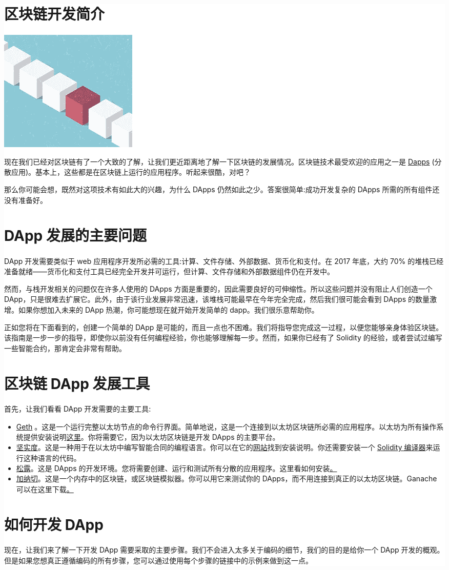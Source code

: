 # 区块链开发简介

![](img/3dd6ba8708f3925371fbca712bed31a8.png)

现在我们已经对区块链有了一个大致的了解，让我们更近距离地了解一下区块链的发展情况。区块链技术最受欢迎的应用之一是 [Dapps](https://blockgeeks.com/guides/dapps) (分散应用)。基本上，这些都是在区块链上运行的应用程序。听起来很酷，对吧？

那么你可能会想，既然对这项技术有如此大的兴趣，为什么 DApps 仍然如此之少。答案很简单:成功开发复杂的 DApps 所需的所有组件还没有准备好。

# DApp 发展的主要问题

DApp 开发需要类似于 web 应用程序开发所必需的工具:计算、文件存储、外部数据、货币化和支付。在 2017 年底，大约 70% 的堆栈已经准备就绪——货币化和支付工具已经完全开发并可运行，但计算、文件存储和外部数据组件仍在开发中。

然而，与栈开发相关的问题仅在许多人使用的 DApps 方面是重要的，因此需要良好的可伸缩性。所以这些问题并没有阻止人们创造一个 DApp，只是很难去扩展它。此外，由于该行业发展非常迅速，该堆栈可能最早在今年完全完成，然后我们很可能会看到 DApps 的数量激增。如果你想加入未来的 DApp 热潮，你可能想现在就开始开发简单的 dapp。我们很乐意帮助你。

正如您将在下面看到的，创建一个简单的 DApp 是可能的，而且一点也不困难。我们将指导您完成这一过程，以便您能够亲身体验区块链。该指南是一步一步的指导，即使你以前没有任何编程经验，你也能够理解每一步。然而，如果你已经有了 Solidity 的经验，或者尝试过编写一些智能合约，那肯定会非常有帮助。

# 区块链 DApp 发展工具

首先，让我们看看 DApp 开发需要的主要工具:

*   [Geth](https://github.com/ethereum/go-ethereum/wiki/geth) 。这是一个运行完整以太坊节点的命令行界面。简单地说，这是一个连接到以太坊区块链所必需的应用程序。以太坊为所有操作系统提供安装说明[这里](https://geth.ethereum.org/install/)。你将需要它，因为以太坊区块链是开发 DApps 的主要平台。
*   [坚实度](https://github.com/ethereum/solidity)。这是一种用于在以太坊中编写智能合同的编程语言。你可以在它的[网站](https://solidity.readthedocs.io/en/v0.4.15/installing-solidity.html)找到安装说明。你还需要安装一个 [Solidity 编译器](http://solidity.readthedocs.io/en/v0.4.21/installing-solidity.html)来运行这种语言的代码。
*   [松露](http://truffleframework.com/)。这是 DApps 的开发环境。您将需要创建、运行和测试所有分散的应用程序。这里看如何安装[。](http://truffleframework.com/docs/getting_started/installation)
*   [加纳切](http://truffleframework.com/ganache/)。这是一个内存中的区块链，或区块链模拟器。你可以用它来测试你的 DApps，而不用连接到真正的以太坊区块链。Ganache 可以在这里下载[。](http://truffleframework.com/ganache/)

# 如何开发 DApp

现在，让我们来了解一下开发 DApp 需要采取的主要步骤。我们不会进入太多关于编码的细节，我们的目的是给你一个 DApp 开发的概观。但是如果您想真正遵循编码的所有步骤，您可以通过使用每个步骤的链接中的示例来做到这一点。
